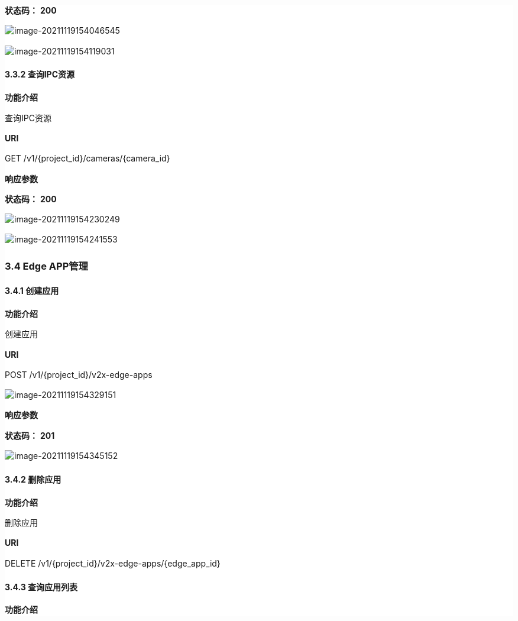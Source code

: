 **状态码：** **200**

![image-20211119154046545](https://gitee.com/er-huomeng/l-img/raw/master/image-20211119154046545.png)

![image-20211119154119031](https://gitee.com/er-huomeng/l-img/raw/master/image-20211119154119031.png)

#### 3.3.2 查询IPC资源

**功能介绍**

查询IPC资源

**URI**

GET /v1/{project_id}/cameras/{camera_id}

**响应参数**

**状态码：** **200**

![image-20211119154230249](https://gitee.com/er-huomeng/l-img/raw/master/image-20211119154230249.png)

![image-20211119154241553](https://gitee.com/er-huomeng/l-img/raw/master/image-20211119154241553.png)

### 3.4 Edge APP管理

#### 3.4.1 创建应用

**功能介绍**

创建应用

**URI**

POST /v1/{project_id}/v2x-edge-apps

![image-20211119154329151](https://gitee.com/er-huomeng/l-img/raw/master/image-20211119154329151.png)

**响应参数**

**状态码：** **201**

![image-20211119154345152](https://gitee.com/er-huomeng/l-img/raw/master/image-20211119154345152.png)

#### 3.4.2 删除应用

**功能介绍**

删除应用

**URI**

DELETE /v1/{project_id}/v2x-edge-apps/{edge_app_id}

#### 3.4.3 查询应用列表

**功能介绍**
